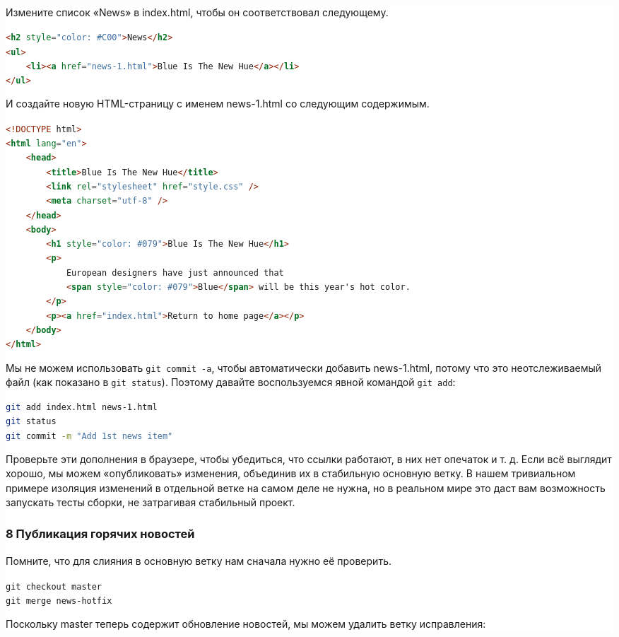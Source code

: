 Измените список «News» в index.html, чтобы он соответствовал следующему.

```html
<h2 style="color: #C00">News</h2>
<ul>
    <li><a href="news-1.html">Blue Is The New Hue</a></li>
</ul>
```

И создайте новую HTML-страницу с именем news-1.html со следующим содержимым.

```html
<!DOCTYPE html>
<html lang="en">
    <head>
        <title>Blue Is The New Hue</title>
        <link rel="stylesheet" href="style.css" />
        <meta charset="utf-8" />
    </head>
    <body>
        <h1 style="color: #079">Blue Is The New Hue</h1>
        <p>
            European designers have just announced that
            <span style="color: #079">Blue</span> will be this year's hot color.
        </p>
        <p><a href="index.html">Return to home page</a></p>
    </body>
</html>
```

Мы не можем использовать `git commit -a`, чтобы автоматически добавить news-1.html, потому что это неотслеживаемый файл (как показано в `git status`).
Поэтому давайте воспользуемся явной командой `git add`:

```bash
git add index.html news-1.html
git status
git commit -m "Add 1st news item"
```

Проверьте эти дополнения в браузере, чтобы убедиться, что ссылки работают, в них нет опечаток и т. д. Если всё выглядит хорошо, мы можем «опубликовать» изменения, объединив их в стабильную основную ветку. В нашем тривиальном примере изоляция изменений в отдельной ветке на самом деле не нужна, но в реальном мире это даст вам возможность запускать тесты сборки, не затрагивая стабильный проект.
<br>

### 8 Публикация горячих новостей

Помните, что для слияния в основную ветку нам сначала нужно её проверить.

```
git checkout master
git merge news-hotfix
```

Поскольку master теперь содержит обновление новостей, мы можем удалить ветку исправления:
